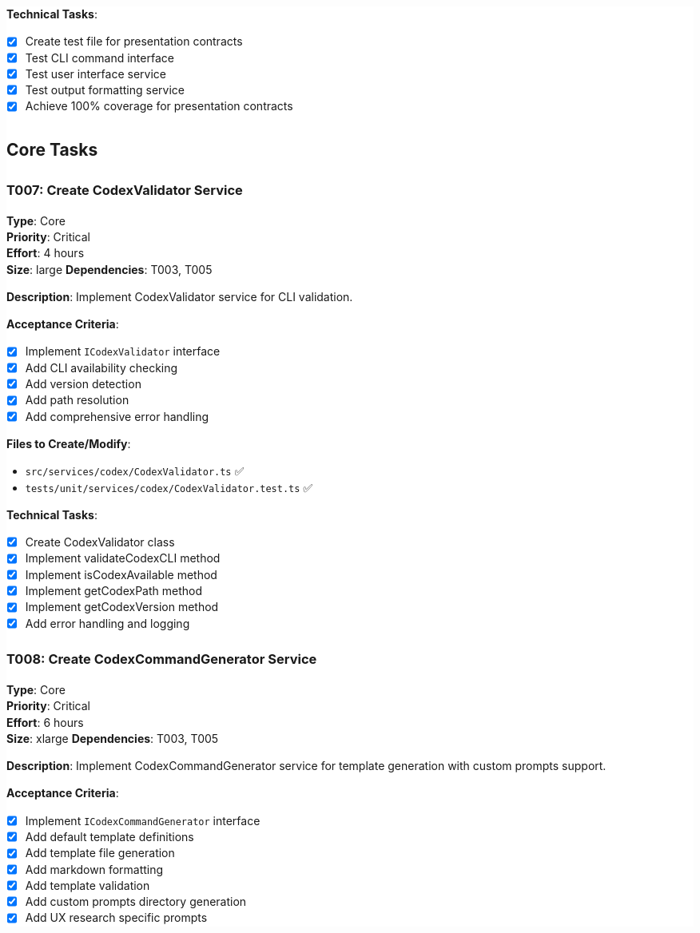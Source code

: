 **Technical Tasks**:
- [x] Create test file for presentation contracts
- [x] Test CLI command interface
- [x] Test user interface service
- [x] Test output formatting service
- [x] Achieve 100% coverage for presentation contracts

## Core Tasks

### T007: Create CodexValidator Service
**Type**: Core  
**Priority**: Critical  
**Effort**: 4 hours  
**Size**: large
**Dependencies**: T003, T005  

**Description**: Implement CodexValidator service for CLI validation.

**Acceptance Criteria**:
- [x] Implement `ICodexValidator` interface
- [x] Add CLI availability checking
- [x] Add version detection
- [x] Add path resolution
- [x] Add comprehensive error handling

**Files to Create/Modify**:
- `src/services/codex/CodexValidator.ts` ✅
- `tests/unit/services/codex/CodexValidator.test.ts` ✅

**Technical Tasks**:
- [x] Create CodexValidator class
- [x] Implement validateCodexCLI method
- [x] Implement isCodexAvailable method
- [x] Implement getCodexPath method
- [x] Implement getCodexVersion method
- [x] Add error handling and logging

### T008: Create CodexCommandGenerator Service
**Type**: Core  
**Priority**: Critical  
**Effort**: 6 hours  
**Size**: xlarge
**Dependencies**: T003, T005  

**Description**: Implement CodexCommandGenerator service for template generation with custom prompts support.

**Acceptance Criteria**:
- [x] Implement `ICodexCommandGenerator` interface
- [x] Add default template definitions
- [x] Add template file generation
- [x] Add markdown formatting
- [x] Add template validation
- [x] Add custom prompts directory generation
- [x] Add UX research specific prompts
